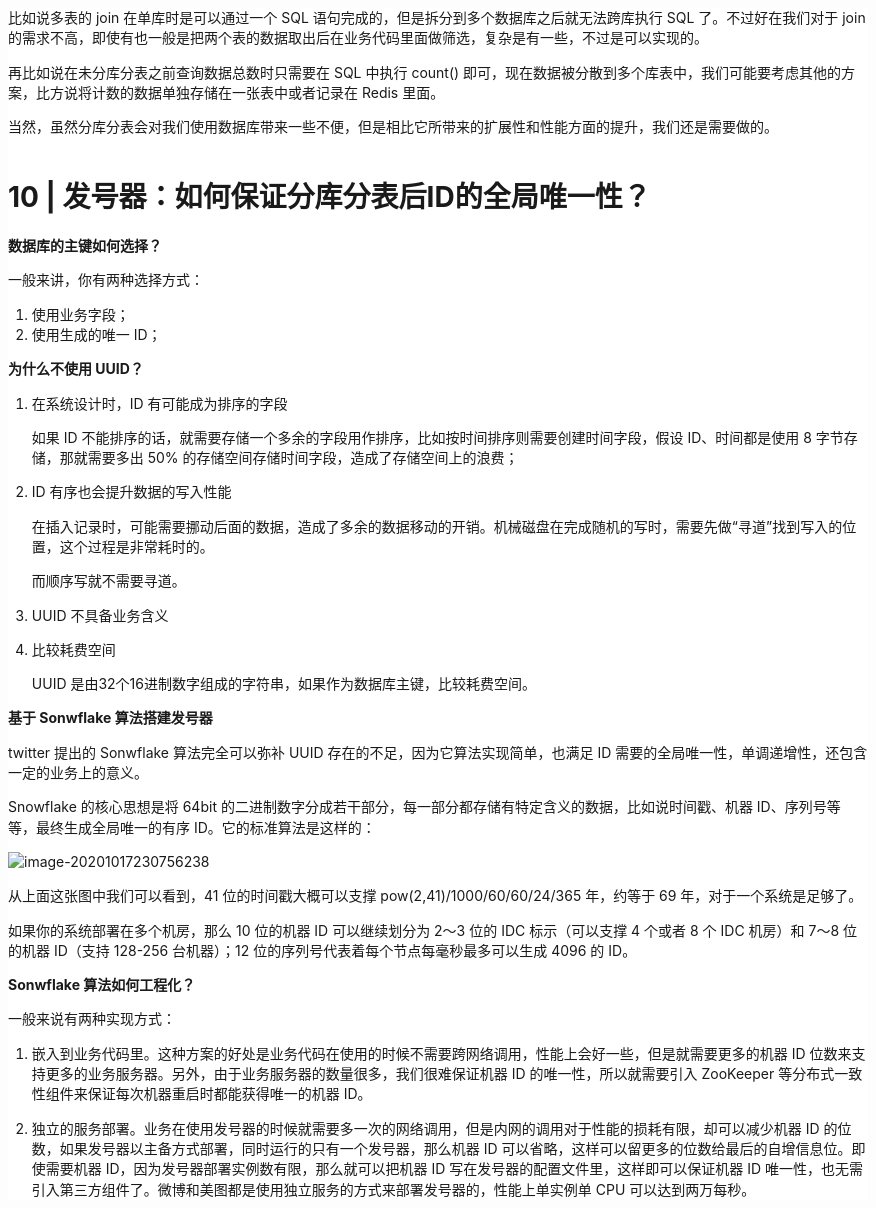 比如说多表的 join 在单库时是可以通过一个 SQL 语句完成的，但是拆分到多个数据库之后就无法跨库执行 SQL 了。不过好在我们对于 join 的需求不高，即使有也一般是把两个表的数据取出后在业务代码里面做筛选，复杂是有一些，不过是可以实现的。

再比如说在未分库分表之前查询数据总数时只需要在 SQL 中执行 count() 即可，现在数据被分散到多个库表中，我们可能要考虑其他的方案，比方说将计数的数据单独存储在一张表中或者记录在 Redis 里面。

当然，虽然分库分表会对我们使用数据库带来一些不便，但是相比它所带来的扩展性和性能方面的提升，我们还是需要做的。

# 10 | 发号器：如何保证分库分表后ID的全局唯一性？

**数据库的主键如何选择？**

一般来讲，你有两种选择方式：

1. 使用业务字段；
2. 使用生成的唯一 ID；

**为什么不使用 UUID？**

1. 在系统设计时，ID 有可能成为排序的字段

   如果 ID 不能排序的话，就需要存储一个多余的字段用作排序，比如按时间排序则需要创建时间字段，假设 ID、时间都是使用 8 字节存储，那就需要多出 50% 的存储空间存储时间字段，造成了存储空间上的浪费；

2. ID 有序也会提升数据的写入性能

   在插入记录时，可能需要挪动后面的数据，造成了多余的数据移动的开销。机械磁盘在完成随机的写时，需要先做“寻道”找到写入的位置，这个过程是非常耗时的。

   而顺序写就不需要寻道。

3. UUID 不具备业务含义

4. 比较耗费空间

   UUID 是由32个16进制数字组成的字符串，如果作为数据库主键，比较耗费空间。

**基于 Sonwflake 算法搭建发号器**

twitter 提出的 Sonwflake 算法完全可以弥补 UUID 存在的不足，因为它算法实现简单，也满足 ID 需要的全局唯一性，单调递增性，还包含一定的业务上的意义。

Snowflake 的核心思想是将 64bit 的二进制数字分成若干部分，每一部分都存储有特定含义的数据，比如说时间戳、机器 ID、序列号等等，最终生成全局唯一的有序 ID。它的标准算法是这样的：

![image-20201017230756238](https://technotes.oss-cn-shenzhen.aliyuncs.com/2021/images/image-20201017230756238.png)

从上面这张图中我们可以看到，41 位的时间戳大概可以支撑 pow(2,41)/1000/60/60/24/365 年，约等于 69 年，对于一个系统是足够了。

如果你的系统部署在多个机房，那么 10 位的机器 ID 可以继续划分为 2～3 位的 IDC 标示（可以支撑 4 个或者 8 个 IDC 机房）和 7～8 位的机器 ID（支持 128-256 台机器）；12 位的序列号代表着每个节点每毫秒最多可以生成 4096 的 ID。

**Sonwflake 算法如何工程化？**

一般来说有两种实现方式：

1. 嵌入到业务代码里。这种方案的好处是业务代码在使用的时候不需要跨网络调用，性能上会好一些，但是就需要更多的机器 ID 位数来支持更多的业务服务器。另外，由于业务服务器的数量很多，我们很难保证机器 ID 的唯一性，所以就需要引入 ZooKeeper 等分布式一致性组件来保证每次机器重启时都能获得唯一的机器 ID。

2. 独立的服务部署。业务在使用发号器的时候就需要多一次的网络调用，但是内网的调用对于性能的损耗有限，却可以减少机器 ID 的位数，如果发号器以主备方式部署，同时运行的只有一个发号器，那么机器 ID 可以省略，这样可以留更多的位数给最后的自增信息位。即使需要机器 ID，因为发号器部署实例数有限，那么就可以把机器 ID 写在发号器的配置文件里，这样即可以保证机器 ID 唯一性，也无需引入第三方组件了。微博和美图都是使用独立服务的方式来部署发号器的，性能上单实例单 CPU 可以达到两万每秒。


